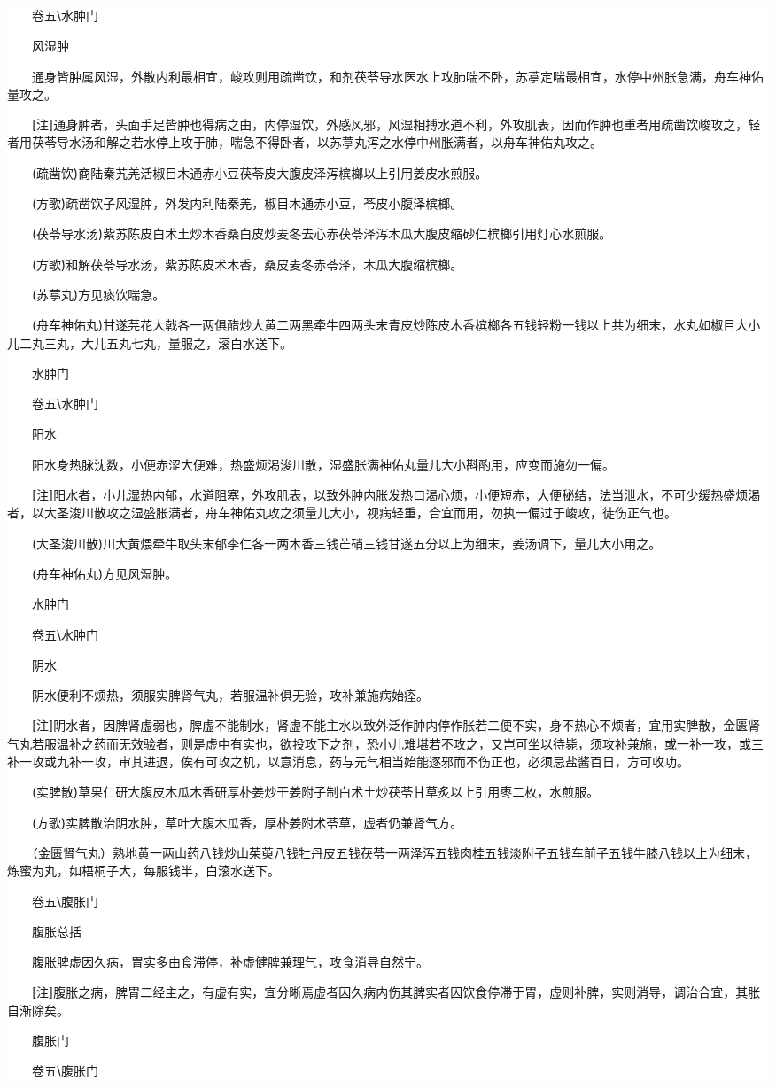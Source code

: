 　　卷五\水肿门

　　风湿肿

　　通身皆肿属风湿，外散内利最相宜，峻攻则用疏凿饮，和剂茯苓导水医水上攻肺喘不卧，苏葶定喘最相宜，水停中州胀急满，舟车神佑量攻之。

　　[注]通身肿者，头面手足皆肿也得病之由，内停湿饮，外感风邪，风湿相搏水道不利，外攻肌表，因而作肿也重者用疏凿饮峻攻之，轻者用茯苓导水汤和解之若水停上攻于肺，喘急不得卧者，以苏葶丸泻之水停中州胀满者，以舟车神佑丸攻之。

　　(疏凿饮)商陆秦艽羌活椒目木通赤小豆茯苓皮大腹皮泽泻槟榔以上引用姜皮水煎服。

　　(方歌)疏凿饮子风湿肿，外发内利陆秦羌，椒目木通赤小豆，苓皮小腹泽槟榔。

　　(茯苓导水汤)紫苏陈皮白术土炒木香桑白皮炒麦冬去心赤茯苓泽泻木瓜大腹皮缩砂仁槟榔引用灯心水煎服。

　　(方歌)和解茯苓导水汤，紫苏陈皮术木香，桑皮麦冬赤苓泽，木瓜大腹缩槟榔。

　　(苏葶丸)方见痰饮喘急。

　　(舟车神佑丸)甘遂芫花大戟各一两俱醋炒大黄二两黑牵牛四两头末青皮炒陈皮木香槟榔各五钱轻粉一钱以上共为细末，水丸如椒目大小儿二丸三丸，大儿五丸七丸，量服之，滚白水送下。

　　水肿门

　　卷五\水肿门

　　阳水

　　阳水身热脉沈数，小便赤涩大便难，热盛烦渴浚川散，湿盛胀满神佑丸量儿大小斟酌用，应变而施勿一偏。

　　[注]阳水者，小儿湿热内郁，水道阻塞，外攻肌表，以致外肿内胀发热口渴心烦，小便短赤，大便秘结，法当泄水，不可少缓热盛烦渴者，以大圣浚川散攻之湿盛胀满者，舟车神佑丸攻之须量儿大小，视病轻重，合宜而用，勿执一偏过于峻攻，徒伤正气也。

　　(大圣浚川散)川大黄煨牵牛取头末郁李仁各一两木香三钱芒硝三钱甘遂五分以上为细末，姜汤调下，量儿大小用之。

　　(舟车神佑丸)方见风湿肿。

　　水肿门

　　卷五\水肿门

　　阴水

　　阴水便利不烦热，须服实脾肾气丸，若服温补俱无验，攻补兼施病始痊。

　　[注]阴水者，因脾肾虚弱也，脾虚不能制水，肾虚不能主水以致外泛作肿内停作胀若二便不实，身不热心不烦者，宜用实脾散，金匮肾气丸若服温补之药而无效验者，则是虚中有实也，欲投攻下之剂，恐小儿难堪若不攻之，又岂可坐以待毙，须攻补兼施，或一补一攻，或三补一攻或九补一攻，审其进退，俟有可攻之机，以意消息，药与元气相当始能逐邪而不伤正也，必须忌盐酱百日，方可收功。

　　(实脾散)草果仁研大腹皮木瓜木香研厚朴姜炒干姜附子制白术土炒茯苓甘草炙以上引用枣二枚，水煎服。

　　(方歌)实脾散治阴水肿，草叶大腹木瓜香，厚朴姜附术苓草，虚者仍兼肾气方。

　　（金匮肾气丸）熟地黄一两山药八钱炒山茱萸八钱牡丹皮五钱茯苓一两泽泻五钱肉桂五钱淡附子五钱车前子五钱牛膝八钱以上为细末，炼蜜为丸，如梧桐子大，每服钱半，白滚水送下。

　　卷五\腹胀门

　　腹胀总括

　　腹胀脾虚因久病，胃实多由食滞停，补虚健脾兼理气，攻食消导自然宁。

　　[注]腹胀之病，脾胃二经主之，有虚有实，宜分晰焉虚者因久病内伤其脾实者因饮食停滞于胃，虚则补脾，实则消导，调治合宜，其胀自渐除矣。

　　腹胀门

　　卷五\腹胀门
